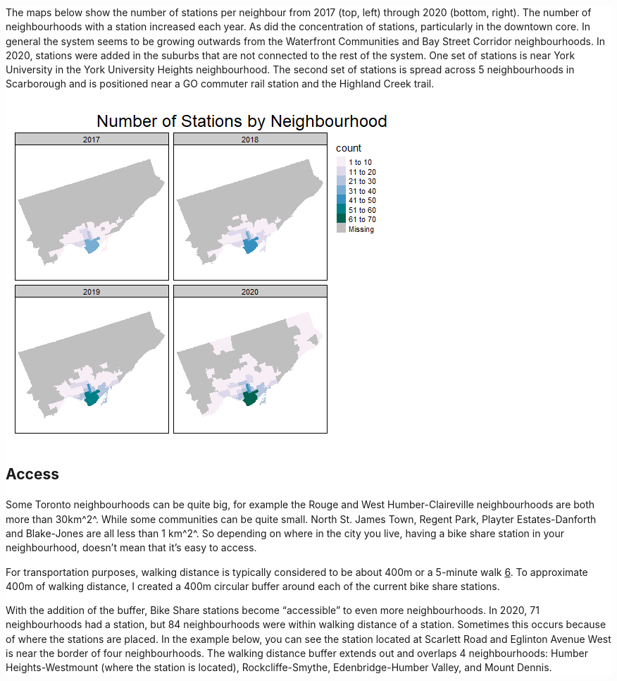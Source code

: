 
The maps below show the number of stations per neighbour from 2017 (top, left) through 2020 (bottom, right). The number of neighbourhoods with a station increased each year. As did the concentration of stations, particularly in the downtown core. In general the system seems to be growing outwards from the Waterfront Communities and Bay Street Corridor neighbourhoods. In 2020, stations were added in the suburbs that are not connected to the rest of the system. One set of stations is near York University in the York University Heights neighbourhood. The second set of stations is spread across 5 neighbourhoods in Scarborough and is positioned near a GO commuter rail station and the Highland Creek trail. 

![](Neighbourhood-comparison4_files/figure-html/unnamed-chunk-3-1.png)

## Access
Some Toronto neighbourhoods can be quite big, for example the Rouge and West Humber-Claireville neighbourhoods are both more than 30km^2^. While some communities can be quite small. North St. James Town, Regent Park, Playter Estates-Danforth and Blake-Jones are all less than 1 km^2^. So depending on where in the city you live, having a bike share station in your neighbourhood, doesn’t mean that it’s easy to access. 

For transportation purposes, walking distance is typically considered to be about 400m or a 5-minute walk [6](https://www.ncbi.nlm.nih.gov/pmc/articles/PMC3377942/). To approximate 400m of walking distance, I created a 400m circular buffer around each of the current bike share stations.  

With the addition of the buffer, Bike Share stations become “accessible” to even more neighbourhoods. In 2020, 71 neighbourhoods had a station, but 84 neighbourhoods were within walking distance of a station. Sometimes this occurs because of where the stations are placed. In the example below, you can see the station located at Scarlett Road and Eglinton Avenue West is near the border of four neighbourhoods. The walking distance buffer extends out and overlaps 4 neighbourhoods: Humber Heights-Westmount (where the station is located), Rockcliffe-Smythe, Edenbridge-Humber Valley, and Mount Dennis. 
